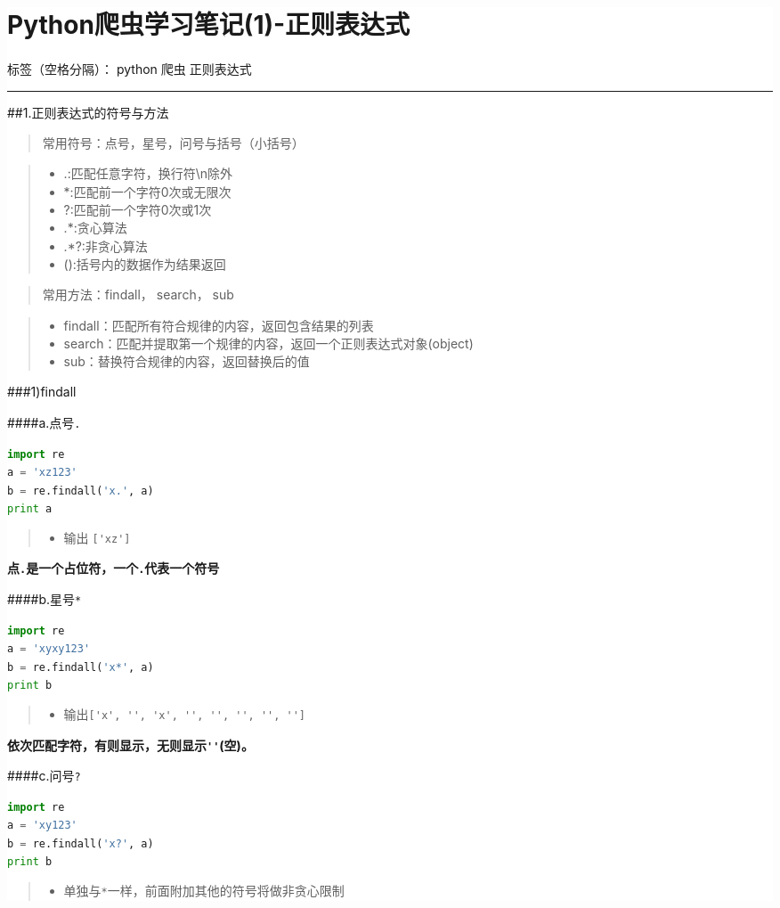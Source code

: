 ﻿# Python爬虫学习笔记(1)-正则表达式

标签（空格分隔）： python 爬虫 正则表达式

---

##1.正则表达式的符号与方法
> 常用符号：点号，星号，问号与括号（小括号）

> * .:匹配任意字符，换行符\n除外
> * *:匹配前一个字符0次或无限次
> * ?:匹配前一个字符0次或1次
> * .*:贪心算法
> * .*?:非贪心算法
> * ():括号内的数据作为结果返回

> 常用方法：findall， search， sub

> * findall：匹配所有符合规律的内容，返回包含结果的列表
> * search：匹配并提取第一个规律的内容，返回一个正则表达式对象(object)
> * sub：替换符合规律的内容，返回替换后的值


###1)findall

####a.点号`.`

```python
import re
a = 'xz123'
b = re.findall('x.', a)
print a
```
> * 输出 `['xz']`

**点`.`是一个占位符，一个`.`代表一个符号**


####b.星号`*`

```python
import re
a = 'xyxy123'
b = re.findall('x*', a)
print b
```
> * 输出`['x', '', 'x', '', '', '', '', '']`

**依次匹配字符，有则显示，无则显示`''`(空)。**

####c.问号`?`

```python
import re
a = 'xy123'
b = re.findall('x?', a)
print b
```
> * 单独与`*`一样，前面附加其他的符号将做非贪心限制
